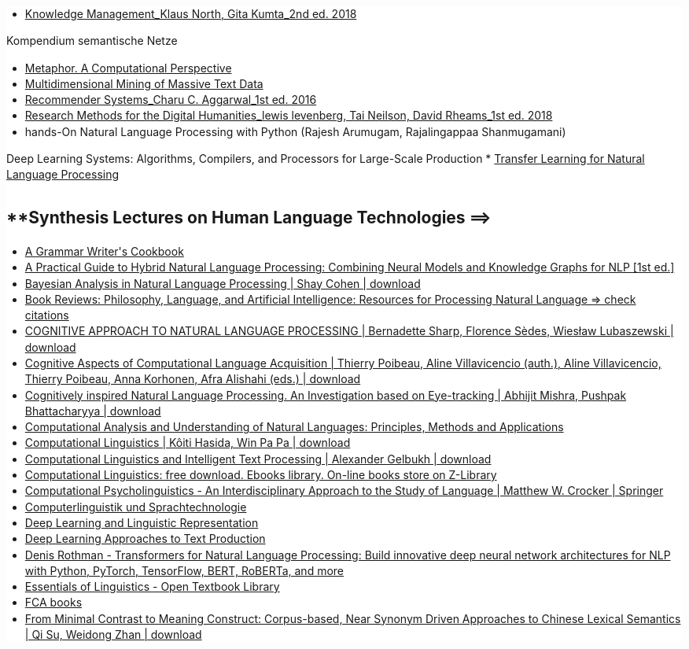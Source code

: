 * [Knowledge Management_Klaus North, Gita Kumta_2nd ed. 2018](http://link.springer.com/openurl?genre=book&isbn=978-3-319-59978-6)

Kompendium semantische Netze
* [Metaphor. A Computational Perspective](http://library.lol/main/2BF9CBB6E78E944EEDCA4CA7F1DE9B7F)
* [Multidimensional Mining of Massive Text Data](http://library.lol/main/4E406A97CD3DB4A6C7649E8F332E442C)
* [Recommender Systems_Charu C. Aggarwal_1st ed. 2016](http://link.springer.com/openurl?genre=book&isbn=978-3-319-29659-3)
* [Research Methods for the Digital Humanities_lewis levenberg, Tai Neilson, David Rheams_1st ed. 2018](http://link.springer.com/openurl?genre=book&isbn=978-3-319-96713-4)
* hands-On Natural Language Processing with Python (Rajesh Arumugam, Rajalingappaa Shanmugamani)

Deep Learning Systems: Algorithms, Compilers, and Processors for Large-Scale Production
     * [Transfer Learning for Natural Language Processing](https://de.de1lib.org/book/16822179/54dd87)


## **Synthesis Lectures on Human Language Technologies ==>
* [A Grammar Writer's Cookbook](http://libgen.rs/book/index.php?md5=F4F91E551E4C4F86A186C6F8EEA1C8AB)
* [A Practical Guide to Hybrid Natural Language Processing: Combining Neural Models and Knowledge Graphs for NLP [1st ed.]](http://libgen.rs/book/index.php?md5=A89823CDE1C5F7B3F414EE257849ACD6)
* [Bayesian Analysis in Natural Language Processing | Shay Cohen | download](http://b-ok.cc/book/2930914/da965f)
* [Book Reviews: Philosophy, Language, and Artificial Intelligence: Resources for Processing Natural Language => check citations](https://www.aclweb.org/anthology/J89-2011.pdf)
* [COGNITIVE APPROACH TO NATURAL LANGUAGE PROCESSING | Bernadette Sharp, Florence Sèdes, Wiesław Lubaszewski | download](http://b-ok.cc/book/2945999/22ec17)
* [Cognitive Aspects of Computational Language Acquisition | Thierry Poibeau, Aline Villavicencio (auth.), Aline Villavicencio, Thierry Poibeau, Anna Korhonen, Afra Alishahi (eds.) | download](https://b-ok.cc/book/2202083/3b1820)
* [Cognitively inspired Natural Language Processing. An Investigation based on Eye-tracking | Abhijit Mishra, Pushpak Bhattacharyya | download](http://b-ok.cc/book/3562549/1ffeab)
* [Computational Analysis and Understanding of Natural Languages: Principles, Methods and Applications](https://libgen.is/book/index.php?md5=A2B647450FD1ACF5C319D05716579CD1)
* [Computational Linguistics | Kôiti Hasida, Win Pa Pa | download](http://b-ok.cc/book/3578222/d47116)
* [Computational Linguistics and Intelligent Text Processing | Alexander Gelbukh | download](http://b-ok.cc/book/3574353/51b9b0)
* [Computational Linguistics: free download. Ebooks library. On-line books store on Z-Library](http://b-ok.cc/s/?q=Computational+Linguistics&yearFrom=2015&yearTo=&language=&extension=&t=0)
* [Computational Psycholinguistics - An Interdisciplinary Approach to the Study of Language | Matthew W. Crocker | Springer](https://www.springer.com/us/book/9780792338024)
* [Computerlinguistik und Sprachtechnologie](https://drive.google.com/file/d/1XeA1O_ZKcBEMJjJadRaXZK1P2hUE1cOx/view?usp=sharing)
* [Deep Learning and Linguistic Representation](http://library.lol/main/AC238BC7488BEAC1F3426A02C55FBFC4)
* [Deep Learning Approaches to Text Production](http://libgen.rs/book/index.php?md5=C7E98070B30DBD5ACD0F43C6C3982F68)
* [Denis Rothman - Transformers for Natural Language Processing: Build innovative deep neural network architectures for NLP with Python, PyTorch, TensorFlow, BERT, RoBERTa, and more](http://libgen.rs/book/index.php?md5=A8C97E552646B3F194ECA333221CEE88)
* [Essentials of Linguistics - Open Textbook Library](https://open.umn.edu/opentextbooks/textbooks/essentials-of-linguistics)
* [FCA books](https://b-ok.cc/s/formal%20concept%20analysis)
* [From Minimal Contrast to Meaning Construct: Corpus-based, Near Synonym Driven Approaches to Chinese Lexical Semantics | Qi Su, Weidong Zhan | download](https://b-ok.cc/book/5403168/8e196b)

